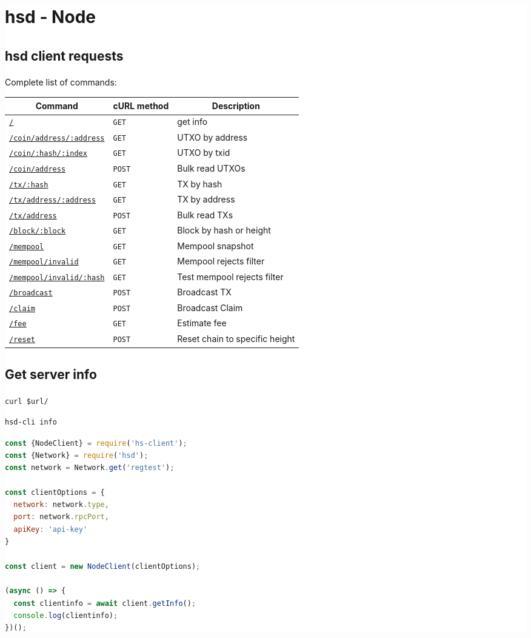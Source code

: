 # hsd - Node

## hsd client requests

Complete list of commands:

Command     				|cURL method	| Description
----------------------------|---------------|------------
[`/`](#get-server-info)							| `GET`			| get info
[`/coin/address/:address`](#get-coins-by-address)	| `GET`			| UTXO by address
[`/coin/:hash/:index`](#get-coin-by-outpoint)		| `GET`			| UTXO by txid
[`/coin/address`](#get-coins-by-addresses)				| `POST`		| Bulk read UTXOs
[`/tx/:hash`](#get-tx-by-txhash)				| `GET`			| TX by hash
[`/tx/address/:address`](#get-tx-by-address)		| `GET`			| TX by address
[`/tx/address`](#get-tx-by-addresses)				| `POST`		| Bulk read TXs
[`/block/:block`](#get-block-by-hash-or-height)			| `GET`			| Block by hash or height
[`/mempool`](#get-mempool-snapshot)					| `GET`			| Mempool snapshot
[`/mempool/invalid`](#get-mempool-rejects-filter)         | `GET`     | Mempool rejects filter
[`/mempool/invalid/:hash`](#test-mempool-rejects-filter)         | `GET`     | Test mempool rejects filter
[`/broadcast`](#broadcast-transaction)				| `POST`		| Broadcast TX
[`/claim`](#broadcast-claim)        | `POST`    | Broadcast Claim
[`/fee`](#estimate-fee)						| `GET`			| Estimate fee
[`/reset`](#reset-blockchain)					| `POST`		| Reset chain to specific height



## Get server info

```shell--curl
curl $url/
```

```shell--cli
hsd-cli info
```

```javascript
const {NodeClient} = require('hs-client');
const {Network} = require('hsd');
const network = Network.get('regtest');

const clientOptions = {
  network: network.type,
  port: network.rpcPort,
  apiKey: 'api-key'
}

const client = new NodeClient(clientOptions);

(async () => {
  const clientinfo = await client.getInfo();
  console.log(clientinfo);
})();
```
